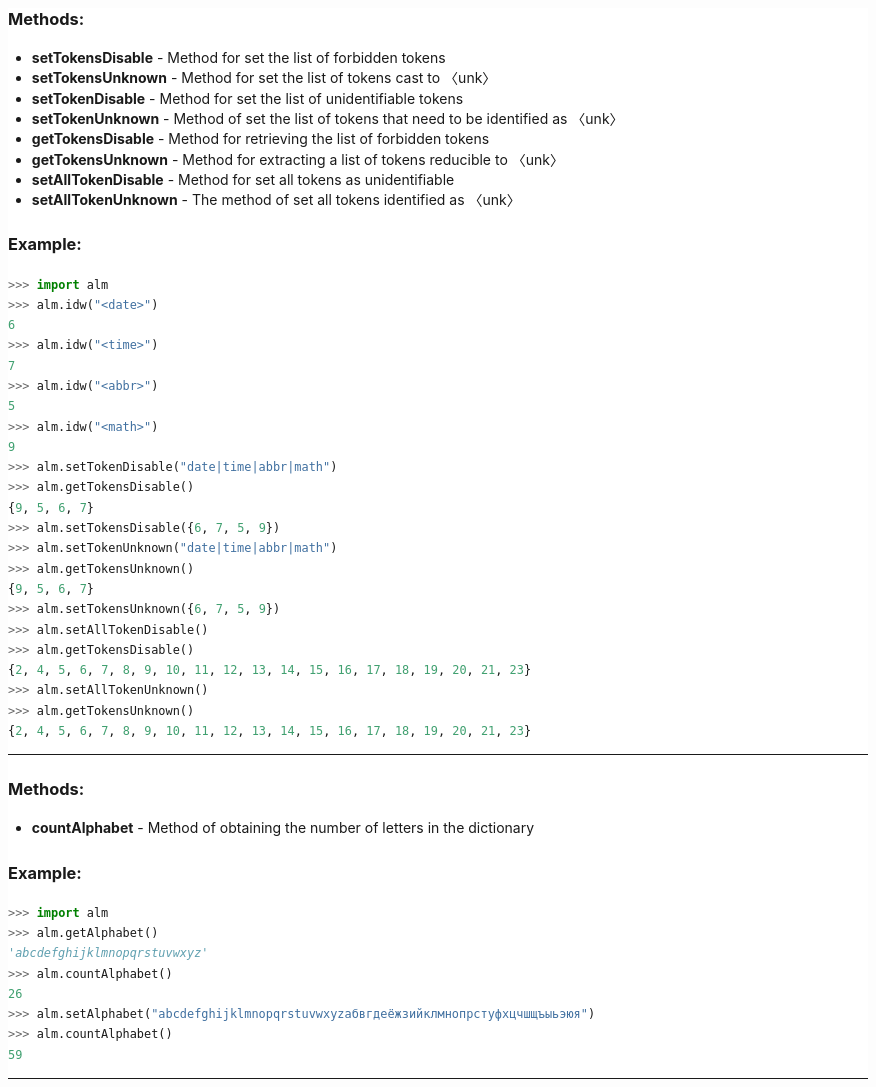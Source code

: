 
### Methods:
- **setTokensDisable** - Method for set the list of forbidden tokens
- **setTokensUnknown** - Method for set the list of tokens cast to 〈unk〉
- **setTokenDisable** - Method for set the list of unidentifiable tokens
- **setTokenUnknown** - Method of set the list of tokens that need to be identified as 〈unk〉
- **getTokensDisable** - Method for retrieving the list of forbidden tokens
- **getTokensUnknown** - Method for extracting a list of tokens reducible to 〈unk〉
- **setAllTokenDisable** - Method for set all tokens as unidentifiable
- **setAllTokenUnknown** - The method of set all tokens identified as 〈unk〉

### Example:
```python
>>> import alm
>>> alm.idw("<date>")
6
>>> alm.idw("<time>")
7
>>> alm.idw("<abbr>")
5
>>> alm.idw("<math>")
9
>>> alm.setTokenDisable("date|time|abbr|math")
>>> alm.getTokensDisable()
{9, 5, 6, 7}
>>> alm.setTokensDisable({6, 7, 5, 9})
>>> alm.setTokenUnknown("date|time|abbr|math")
>>> alm.getTokensUnknown()
{9, 5, 6, 7}
>>> alm.setTokensUnknown({6, 7, 5, 9})
>>> alm.setAllTokenDisable()
>>> alm.getTokensDisable()
{2, 4, 5, 6, 7, 8, 9, 10, 11, 12, 13, 14, 15, 16, 17, 18, 19, 20, 21, 23}
>>> alm.setAllTokenUnknown()
>>> alm.getTokensUnknown()
{2, 4, 5, 6, 7, 8, 9, 10, 11, 12, 13, 14, 15, 16, 17, 18, 19, 20, 21, 23}
```

---

### Methods:
- **countAlphabet** - Method of obtaining the number of letters in the dictionary

### Example:
```python
>>> import alm
>>> alm.getAlphabet()
'abcdefghijklmnopqrstuvwxyz'
>>> alm.countAlphabet()
26
>>> alm.setAlphabet("abcdefghijklmnopqrstuvwxyzабвгдеёжзийклмнопрстуфхцчшщъыьэюя")
>>> alm.countAlphabet()
59
```

---